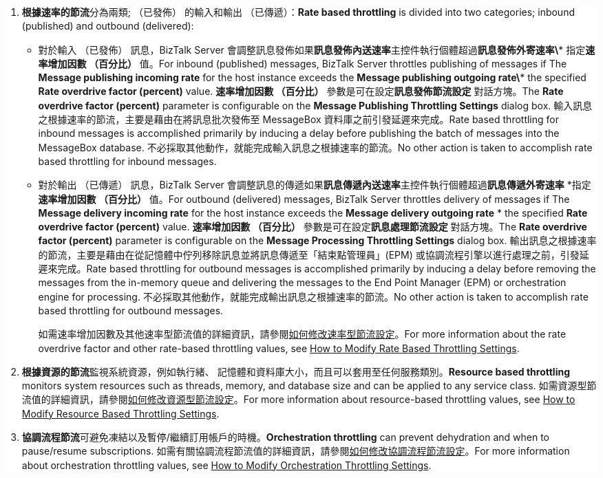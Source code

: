 1. <span data-ttu-id="59a4a-142">**根據速率的節流**分為兩類; （已發佈） 的輸入和輸出 （已傳遞）：</span><span class="sxs-lookup"><span data-stu-id="59a4a-142">**Rate based throttling** is divided into two categories; inbound (published) and outbound (delivered):</span></span>  

   - <span data-ttu-id="59a4a-143">對於輸入 （已發佈） 訊息，BizTalk Server 會調整訊息發佈如果**訊息發佈內送速率**主控件執行個體超過**訊息發佈外寄速率\\**\* 指定**速率增加因數 （百分比）** 值。</span><span class="sxs-lookup"><span data-stu-id="59a4a-143">For inbound (published) messages, BizTalk Server throttles publishing of messages if The **Message publishing incoming rate** for the host instance exceeds the **Message publishing outgoing rate\\**\* the specified **Rate overdrive factor (percent)** value.</span></span> <span data-ttu-id="59a4a-144">**速率增加因數 （百分比）** 參數是可在設定**訊息發佈節流設定** 對話方塊。</span><span class="sxs-lookup"><span data-stu-id="59a4a-144">The **Rate overdrive factor (percent)** parameter is configurable on the **Message Publishing Throttling Settings** dialog box.</span></span> <span data-ttu-id="59a4a-145">輸入訊息之根據速率的節流，主要是藉由在將訊息批次發佈至 MessageBox 資料庫之前引發延遲來完成。</span><span class="sxs-lookup"><span data-stu-id="59a4a-145">Rate based throttling for inbound messages is accomplished primarily by inducing a delay before publishing the batch of messages into the MessageBox database.</span></span> <span data-ttu-id="59a4a-146">不必採取其他動作，就能完成輸入訊息之根據速率的節流。</span><span class="sxs-lookup"><span data-stu-id="59a4a-146">No other action is taken to accomplish rate based throttling for inbound messages.</span></span>  

   - <span data-ttu-id="59a4a-147">對於輸出 （已傳遞） 訊息，BizTalk Server 會調整訊息的傳遞如果**訊息傳遞內送速率**主控件執行個體超過**訊息傳遞外寄速率** \*指定**速率增加因數 （百分比）** 值。</span><span class="sxs-lookup"><span data-stu-id="59a4a-147">For outbound (delivered) messages, BizTalk Server throttles delivery of messages if The **Message delivery incoming rate** for the host instance exceeds the **Message delivery outgoing rate** \* the specified **Rate overdrive factor (percent)** value.</span></span> <span data-ttu-id="59a4a-148">**速率增加因數 （百分比）** 參數是可在設定**訊息處理節流設定** 對話方塊。</span><span class="sxs-lookup"><span data-stu-id="59a4a-148">The **Rate overdrive factor (percent)** parameter is configurable on the **Message Processing Throttling Settings** dialog box.</span></span> <span data-ttu-id="59a4a-149">輸出訊息之根據速率的節流，主要是藉由在從記憶體中佇列移除訊息並將訊息傳遞至「結束點管理員」(EPM) 或協調流程引擎以進行處理之前，引發延遲來完成。</span><span class="sxs-lookup"><span data-stu-id="59a4a-149">Rate based throttling for outbound messages is accomplished primarily by inducing a delay before removing the messages from the in-memory queue and delivering the messages to the End Point Manager (EPM) or orchestration engine for processing.</span></span> <span data-ttu-id="59a4a-150">不必採取其他動作，就能完成輸出訊息之根據速率的節流。</span><span class="sxs-lookup"><span data-stu-id="59a4a-150">No other action is taken to accomplish rate based throttling for outbound messages.</span></span>  

      <span data-ttu-id="59a4a-151">如需速率增加因數及其他速率型節流值的詳細資訊，請參閱[如何修改速率型節流設定](../core/how-to-modify-rate-based-throttling-settings.md)。</span><span class="sxs-lookup"><span data-stu-id="59a4a-151">For more information about the rate overdrive factor and other rate-based throttling values, see [How to Modify Rate Based Throttling Settings](../core/how-to-modify-rate-based-throttling-settings.md).</span></span>  

2. <span data-ttu-id="59a4a-152">**根據資源的節流**監視系統資源，例如執行緒、 記憶體和資料庫大小，而且可以套用至任何服務類別。</span><span class="sxs-lookup"><span data-stu-id="59a4a-152">**Resource based throttling** monitors system resources such as threads, memory, and database size and can be applied to any service class.</span></span> <span data-ttu-id="59a4a-153">如需資源型節流值的詳細資訊，請參閱[如何修改資源型節流設定](../core/how-to-modify-resource-based-throttling-settings.md)。</span><span class="sxs-lookup"><span data-stu-id="59a4a-153">For more information about resource-based throttling values, see [How to Modify Resource Based Throttling Settings](../core/how-to-modify-resource-based-throttling-settings.md).</span></span>  

3. <span data-ttu-id="59a4a-154">**協調流程節流**可避免凍結以及暫停/繼續訂用帳戶的時機。</span><span class="sxs-lookup"><span data-stu-id="59a4a-154">**Orchestration throttling** can prevent dehydration and when to pause/resume subscriptions.</span></span> <span data-ttu-id="59a4a-155">如需有關協調流程節流值的詳細資訊，請參閱[如何修改協調流程節流設定](../core/how-to-modify-orchestration-throttling-settings.md)。</span><span class="sxs-lookup"><span data-stu-id="59a4a-155">For more information about orchestration throttling values, see [How to Modify Orchestration Throttling Settings](../core/how-to-modify-orchestration-throttling-settings.md).</span></span>  
